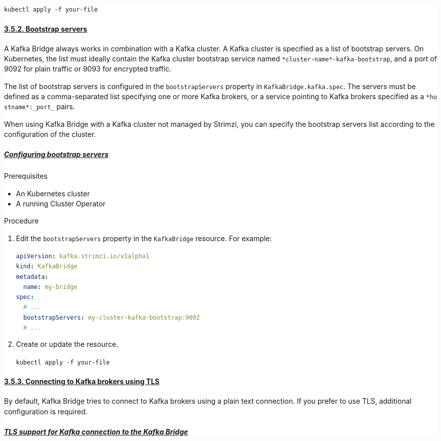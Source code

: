    ```shell
   kubectl apply -f your-file
   ```

#### [3.5.2. Bootstrap servers](https://strimzi.io/docs/operators/0.18.0/using.html#assembly-kafka-bridge-bootstrap-servers-deployment-configuration-kafka-bridge)

A Kafka Bridge always works in combination with a Kafka cluster. A Kafka cluster is specified as a list of bootstrap servers. On Kubernetes, the list must ideally contain the Kafka cluster bootstrap service named `*cluster-name*-kafka-bootstrap`, and a port of 9092 for plain traffic or 9093 for encrypted traffic.

The list of bootstrap servers is configured in the `bootstrapServers` property in `KafkaBridge.kafka.spec`. The servers must be defined as a comma-separated list specifying one or more Kafka brokers, or a service pointing to Kafka brokers specified as a `*hostname*:_port_` pairs.

When using Kafka Bridge with a Kafka cluster not managed by Strimzi, you can specify the bootstrap servers list according to the configuration of the cluster.

##### [Configuring bootstrap servers](https://strimzi.io/docs/operators/0.18.0/using.html#proc-configuring-kafka-beridge-bootstrap-servers-deployment-configuration-kafka-bridge)

Prerequisites

- An Kubernetes cluster
- A running Cluster Operator

Procedure

1. Edit the `bootstrapServers` property in the `KafkaBridge` resource. For example:

   ```yaml
   apiVersion: kafka.strimzi.io/v1alpha1
   kind: KafkaBridge
   metadata:
     name: my-bridge
   spec:
     # ...
     bootstrapServers: my-cluster-kafka-bootstrap:9092
     # ...
   ```

2. Create or update the resource.

   ```shell
   kubectl apply -f your-file
   ```

#### [3.5.3. Connecting to Kafka brokers using TLS](https://strimzi.io/docs/operators/0.18.0/using.html#assembly-kafka-bridge-tls-deployment-configuration-kafka-bridge)

By default, Kafka Bridge tries to connect to Kafka brokers using a plain text connection. If you prefer to use TLS, additional configuration is required.

##### [TLS support for Kafka connection to the Kafka Bridge](https://strimzi.io/docs/operators/0.18.0/using.html#ref-kafka-bridge-tls-deployment-configuration-kafka-bridge)
